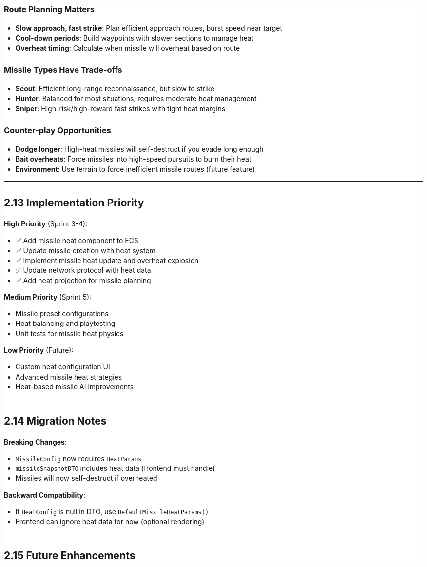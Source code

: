 ### Route Planning Matters
- **Slow approach, fast strike**: Plan efficient approach routes, burst speed near target
- **Cool-down periods**: Build waypoints with slower sections to manage heat
- **Overheat timing**: Calculate when missile will overheat based on route

### Missile Types Have Trade-offs
- **Scout**: Efficient long-range reconnaissance, but slow to strike
- **Hunter**: Balanced for most situations, requires moderate heat management
- **Sniper**: High-risk/high-reward fast strikes with tight heat margins

### Counter-play Opportunities
- **Dodge longer**: High-heat missiles will self-destruct if you evade long enough
- **Bait overheats**: Force missiles into high-speed pursuits to burn their heat
- **Environment**: Use terrain to force inefficient missile routes (future feature)

---

## 2.13 Implementation Priority

**High Priority** (Sprint 3-4):
- ✅ Add missile heat component to ECS
- ✅ Update missile creation with heat system
- ✅ Implement missile heat update and overheat explosion
- ✅ Update network protocol with heat data
- ✅ Add heat projection for missile planning

**Medium Priority** (Sprint 5):
- Missile preset configurations
- Heat balancing and playtesting
- Unit tests for missile heat physics

**Low Priority** (Future):
- Custom heat configuration UI
- Advanced missile heat strategies
- Heat-based missile AI improvements

---

## 2.14 Migration Notes

**Breaking Changes**:
- `MissileConfig` now requires `HeatParams`
- `missileSnapshotDTO` includes heat data (frontend must handle)
- Missiles will now self-destruct if overheated

**Backward Compatibility**:
- If `HeatConfig` is null in DTO, use `DefaultMissileHeatParams()`
- Frontend can ignore heat data for now (optional rendering)

---

## 2.15 Future Enhancements
